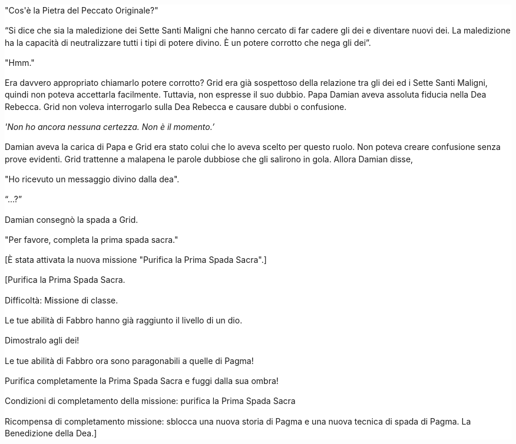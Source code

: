 "Cos'è la Pietra del Peccato Originale?"


“Si dice che sia la maledizione dei Sette Santi Maligni che hanno cercato di far cadere gli dei e diventare nuovi dei. La maledizione ha la capacità di neutralizzare tutti i tipi di potere divino. È un potere corrotto che nega gli dei”.


"Hmm."


Era davvero appropriato chiamarlo potere corrotto? Grid era già sospettoso della relazione tra gli dei ed i Sette Santi Maligni, quindi non poteva accettarla facilmente. Tuttavia, non espresse il suo dubbio. Papa Damian aveva assoluta fiducia nella Dea Rebecca. Grid non voleva interrogarlo sulla Dea Rebecca e causare dubbi o confusione.


<em>'Non ho ancora nessuna certezza. Non è il momento.’</em>


Damian aveva la carica di Papa e Grid era stato colui che lo aveva scelto per questo ruolo. Non poteva creare confusione senza prove evidenti. Grid trattenne a malapena le parole dubbiose che gli salirono in gola. Allora Damian disse,


"Ho ricevuto un messaggio divino dalla dea".


“...?”


Damian consegnò la spada a Grid.


"Per favore, completa la prima spada sacra."






[È stata attivata la nuova missione "Purifica la Prima Spada Sacra".]






[Purifica la Prima Spada Sacra.


Difficoltà: Missione di classe.


Le tue abilità di Fabbro hanno già raggiunto il livello di un dio.


Dimostralo agli dei!


Le tue abilità di Fabbro ora sono paragonabili a quelle di Pagma!


Purifica completamente la Prima Spada Sacra e fuggi dalla sua ombra!


Condizioni di completamento della missione: purifica la Prima Spada Sacra


Ricompensa di completamento missione: sblocca una nuova storia di Pagma e una nuova tecnica di spada di Pagma. La Benedizione della Dea.]

